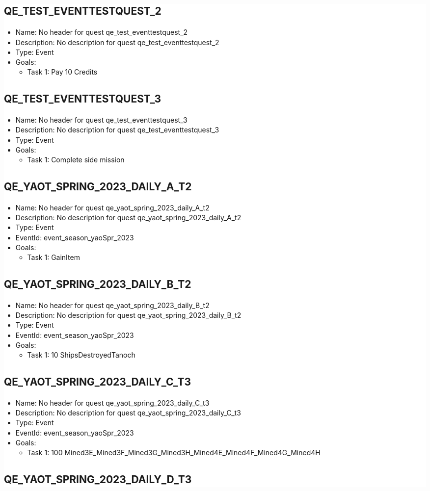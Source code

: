 ## QE_TEST_EVENTTESTQUEST_2
* Name: No header for quest qe_test_eventtestquest_2
* Description: No description for quest qe_test_eventtestquest_2
* Type: Event
* Goals:
	* Task 1: Pay 10 Credits

## QE_TEST_EVENTTESTQUEST_3
* Name: No header for quest qe_test_eventtestquest_3
* Description: No description for quest qe_test_eventtestquest_3
* Type: Event
* Goals:
	* Task 1: Complete side mission

## QE_YAOT_SPRING_2023_DAILY_A_T2
* Name: No header for quest qe_yaot_spring_2023_daily_A_t2
* Description: No description for quest qe_yaot_spring_2023_daily_A_t2
* Type: Event
* EventId: event_season_yaoSpr_2023
* Goals:
	* Task 1: GainItem

## QE_YAOT_SPRING_2023_DAILY_B_T2
* Name: No header for quest qe_yaot_spring_2023_daily_B_t2
* Description: No description for quest qe_yaot_spring_2023_daily_B_t2
* Type: Event
* EventId: event_season_yaoSpr_2023
* Goals:
	* Task 1: 10 ShipsDestroyedTanoch

## QE_YAOT_SPRING_2023_DAILY_C_T3
* Name: No header for quest qe_yaot_spring_2023_daily_C_t3
* Description: No description for quest qe_yaot_spring_2023_daily_C_t3
* Type: Event
* EventId: event_season_yaoSpr_2023
* Goals:
	* Task 1: 100 Mined3E_Mined3F_Mined3G_Mined3H_Mined4E_Mined4F_Mined4G_Mined4H

## QE_YAOT_SPRING_2023_DAILY_D_T3

